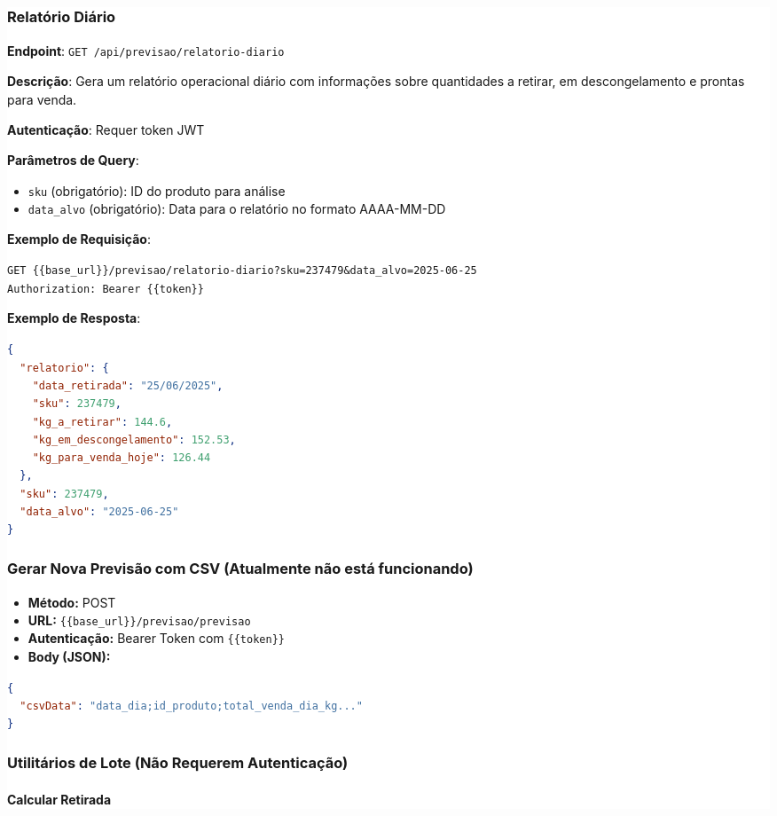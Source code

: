 ```json
```

### Relatório Diário

**Endpoint**: `GET /api/previsao/relatorio-diario`

**Descrição**: Gera um relatório operacional diário com informações sobre quantidades a retirar, em descongelamento e prontas para venda.

**Autenticação**: Requer token JWT

**Parâmetros de Query**:

- `sku` (obrigatório): ID do produto para análise
- `data_alvo` (obrigatório): Data para o relatório no formato AAAA-MM-DD

**Exemplo de Requisição**:

```http
GET {{base_url}}/previsao/relatorio-diario?sku=237479&data_alvo=2025-06-25
Authorization: Bearer {{token}}
```

**Exemplo de Resposta**:

```json
{
  "relatorio": {
    "data_retirada": "25/06/2025",
    "sku": 237479,
    "kg_a_retirar": 144.6,
    "kg_em_descongelamento": 152.53,
    "kg_para_venda_hoje": 126.44
  },
  "sku": 237479,
  "data_alvo": "2025-06-25"
}
```

### Gerar Nova Previsão com CSV (Atualmente não está funcionando)

- **Método:** POST
- **URL:** `{{base_url}}/previsao/previsao`
- **Autenticação:** Bearer Token com `{{token}}`
- **Body (JSON):**

```json
{
  "csvData": "data_dia;id_produto;total_venda_dia_kg..."
}
```

### Utilitários de Lote (Não Requerem Autenticação)

#### Calcular Retirada
